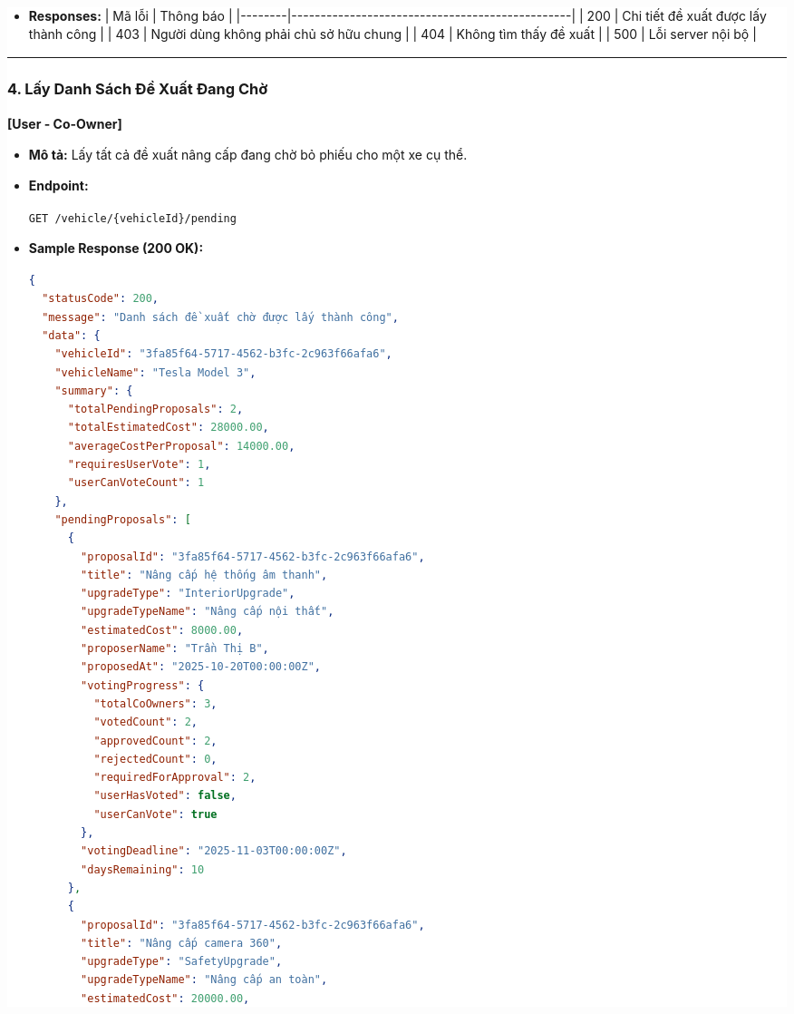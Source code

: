 - **Responses:**
  | Mã lỗi | Thông báo                                      |
  |--------|------------------------------------------------|
  | 200    | Chi tiết đề xuất được lấy thành công          |
  | 403    | Người dùng không phải chủ sở hữu chung        |
  | 404    | Không tìm thấy đề xuất                        |
  | 500    | Lỗi server nội bộ                            |

---

### 4. Lấy Danh Sách Đề Xuất Đang Chờ
**[User - Co-Owner]**

- **Mô tả:**
  Lấy tất cả đề xuất nâng cấp đang chờ bỏ phiếu cho một xe cụ thể.

- **Endpoint:**
  ```
  GET /vehicle/{vehicleId}/pending
  ```

- **Sample Response (200 OK):**
  ```json
  {
    "statusCode": 200,
    "message": "Danh sách đề xuất chờ được lấy thành công",
    "data": {
      "vehicleId": "3fa85f64-5717-4562-b3fc-2c963f66afa6",
      "vehicleName": "Tesla Model 3",
      "summary": {
        "totalPendingProposals": 2,
        "totalEstimatedCost": 28000.00,
        "averageCostPerProposal": 14000.00,
        "requiresUserVote": 1,
        "userCanVoteCount": 1
      },
      "pendingProposals": [
        {
          "proposalId": "3fa85f64-5717-4562-b3fc-2c963f66afa6",
          "title": "Nâng cấp hệ thống âm thanh",
          "upgradeType": "InteriorUpgrade",
          "upgradeTypeName": "Nâng cấp nội thất",
          "estimatedCost": 8000.00,
          "proposerName": "Trần Thị B",
          "proposedAt": "2025-10-20T00:00:00Z",
          "votingProgress": {
            "totalCoOwners": 3,
            "votedCount": 2,
            "approvedCount": 2,
            "rejectedCount": 0,
            "requiredForApproval": 2,
            "userHasVoted": false,
            "userCanVote": true
          },
          "votingDeadline": "2025-11-03T00:00:00Z",
          "daysRemaining": 10
        },
        {
          "proposalId": "3fa85f64-5717-4562-b3fc-2c963f66afa6",
          "title": "Nâng cấp camera 360",
          "upgradeType": "SafetyUpgrade", 
          "upgradeTypeName": "Nâng cấp an toàn",
          "estimatedCost": 20000.00,
  ```